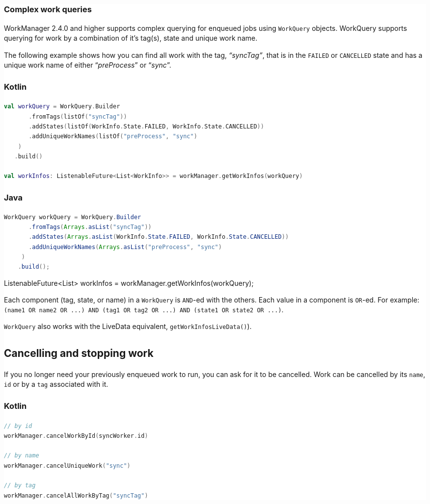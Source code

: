 ### Complex work queries

WorkManager 2.4.0 and higher supports complex querying for enqueued jobs using `WorkQuery` objects. WorkQuery supports querying for work by a combination of it’s tag(s), state and unique work name.

The following example shows how you can find all work with the tag, _“syncTag”_, that is in the `FAILED` or `CANCELLED` state and has a unique work name of either “_preProcess_” or “_sync_”.

### Kotlin

```kotlin
val workQuery = WorkQuery.Builder
       .fromTags(listOf("syncTag"))
       .addStates(listOf(WorkInfo.State.FAILED, WorkInfo.State.CANCELLED))
       .addUniqueWorkNames(listOf("preProcess", "sync")
    )
   .build()

val workInfos: ListenableFuture<List<WorkInfo>> = workManager.getWorkInfos(workQuery)
```

### Java

```java
WorkQuery workQuery = WorkQuery.Builder
       .fromTags(Arrays.asList("syncTag"))
       .addStates(Arrays.asList(WorkInfo.State.FAILED, WorkInfo.State.CANCELLED))
       .addUniqueWorkNames(Arrays.asList("preProcess", "sync")
     )
    .build();
```

ListenableFuture<List<WorkInfo>> workInfos = workManager.getWorkInfos(workQuery);

Each component (tag, state, or name) in a `WorkQuery` is `AND`-ed with the others. Each value in a component is `OR`-ed. For example: `(name1 OR name2 OR ...) AND (tag1 OR tag2 OR ...) AND (state1 OR state2 OR ...)`.

`WorkQuery` also works with the LiveData equivalent, `getWorkInfosLiveData()`).

Cancelling and stopping work
----------------------------

If you no longer need your previously enqueued work to run, you can ask for it to be cancelled. Work can be cancelled by its `name`, `id` or by a `tag` associated with it.

### Kotlin

```kotlin
// by id
workManager.cancelWorkById(syncWorker.id)

// by name
workManager.cancelUniqueWork("sync")

// by tag
workManager.cancelAllWorkByTag("syncTag")
```
